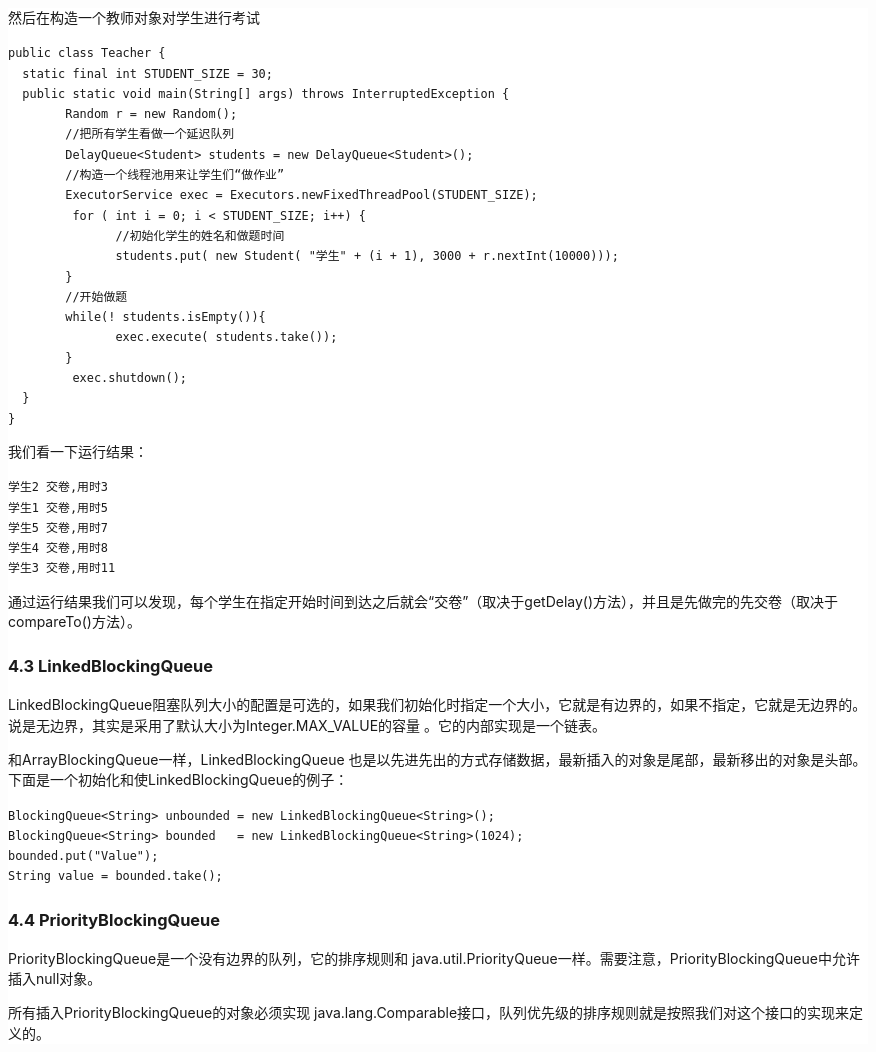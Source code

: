 然后在构造一个教师对象对学生进行考试
```
public class Teacher {
  static final int STUDENT_SIZE = 30;
  public static void main(String[] args) throws InterruptedException {
        Random r = new Random();
        //把所有学生看做一个延迟队列
        DelayQueue<Student> students = new DelayQueue<Student>();
        //构造一个线程池用来让学生们“做作业”
        ExecutorService exec = Executors.newFixedThreadPool(STUDENT_SIZE);
         for ( int i = 0; i < STUDENT_SIZE; i++) {
               //初始化学生的姓名和做题时间
               students.put( new Student( "学生" + (i + 1), 3000 + r.nextInt(10000)));
        }
        //开始做题
        while(! students.isEmpty()){
               exec.execute( students.take());
        }
         exec.shutdown();
  }
}
```
我们看一下运行结果：

```
学生2 交卷,用时3
学生1 交卷,用时5
学生5 交卷,用时7
学生4 交卷,用时8
学生3 交卷,用时11
```
通过运行结果我们可以发现，每个学生在指定开始时间到达之后就会“交卷”（取决于getDelay()方法），并且是先做完的先交卷（取决于compareTo()方法）。


### 4.3 LinkedBlockingQueue

LinkedBlockingQueue阻塞队列大小的配置是可选的，如果我们初始化时指定一个大小，它就是有边界的，如果不指定，它就是无边界的。说是无边界，其实是采用了默认大小为Integer.MAX_VALUE的容量 。它的内部实现是一个链表。

和ArrayBlockingQueue一样，LinkedBlockingQueue 也是以先进先出的方式存储数据，最新插入的对象是尾部，最新移出的对象是头部。下面是一个初始化和使LinkedBlockingQueue的例子：
```
BlockingQueue<String> unbounded = new LinkedBlockingQueue<String>();
BlockingQueue<String> bounded   = new LinkedBlockingQueue<String>(1024);
bounded.put("Value");
String value = bounded.take();
```


### 4.4 PriorityBlockingQueue

PriorityBlockingQueue是一个没有边界的队列，它的排序规则和 java.util.PriorityQueue一样。需要注意，PriorityBlockingQueue中允许插入null对象。

所有插入PriorityBlockingQueue的对象必须实现 java.lang.Comparable接口，队列优先级的排序规则就是按照我们对这个接口的实现来定义的。
